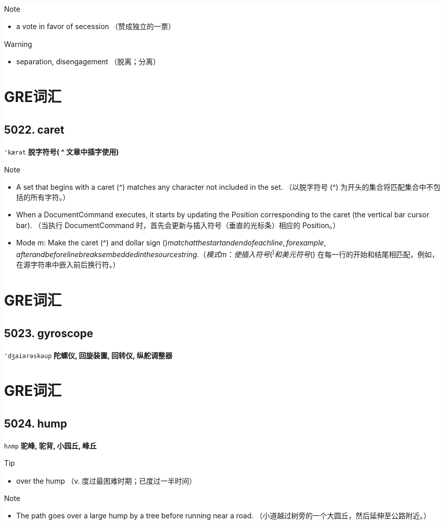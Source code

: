 > [!NOTE]
>
> - a vote in favor of secession （赞成独立的一票）
>

> [!WARNING]
>
> - separation, disengagement （脱离；分离）
>

# GRE词汇

## 5022. caret

`'kærət`  **脱字符号( ^ 文章中插字使用)**

> [!NOTE]
>
> - A set that begins with a caret (^) matches any character not included in the set. （以脱字符号 (^) 为开头的集合将匹配集合中不包括的所有字符。）
>
> - When a DocumentCommand executes, it starts by updating the Position corresponding to the caret (the vertical bar cursor bar). （当执行 DocumentCommand 时，首先会更新与插入符号（垂直的光标条）相应的 Position。）
>
> - Mode m: Make the caret (^) and dollar sign ($)match at the start and end of each line, for example, after and before line breaks embedded in the source string. （模式 m：使插入符号 (^) 和美元符号 ($) 在每一行的开始和结尾相匹配，例如，在源字符串中嵌入前后换行符。）
>

# GRE词汇

## 5023. gyroscope

`'dʒaiərəskəup`  **陀螺仪, 回旋装置, 回转仪, 纵舵调整器**

# GRE词汇

## 5024. hump

`hʌmp`  **驼峰, 驼背, 小园丘, 峰丘**

> [!TIP]
>
> - over the hump （v. 度过最困难时期；已度过一半时间）
>

> [!NOTE]
>
> - The path goes over a large hump by a tree before running near a road. （小道越过树旁的一个大圆丘，然后延伸至公路附近。）
>
